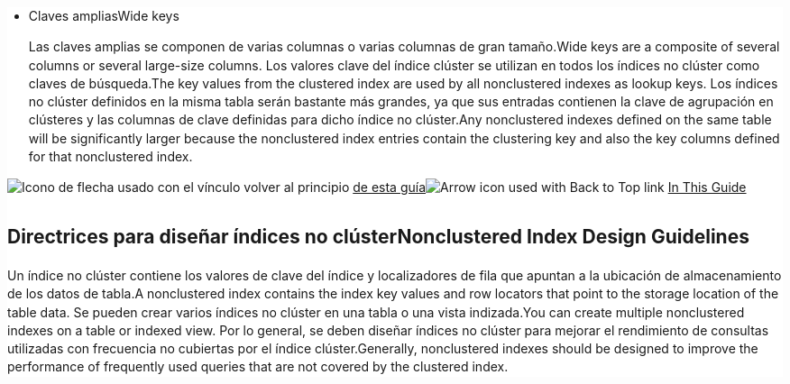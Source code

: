 -   <span data-ttu-id="d7707-338">Claves amplias</span><span class="sxs-lookup"><span data-stu-id="d7707-338">Wide keys</span></span>  
  
     <span data-ttu-id="d7707-339">Las claves amplias se componen de varias columnas o varias columnas de gran tamaño.</span><span class="sxs-lookup"><span data-stu-id="d7707-339">Wide keys are a composite of several columns or several large-size columns.</span></span> <span data-ttu-id="d7707-340">Los valores clave del índice clúster se utilizan en todos los índices no clúster como claves de búsqueda.</span><span class="sxs-lookup"><span data-stu-id="d7707-340">The key values from the clustered index are used by all nonclustered indexes as lookup keys.</span></span> <span data-ttu-id="d7707-341">Los índices no clúster definidos en la misma tabla serán bastante más grandes, ya que sus entradas contienen la clave de agrupación en clústeres y las columnas de clave definidas para dicho índice no clúster.</span><span class="sxs-lookup"><span data-stu-id="d7707-341">Any nonclustered indexes defined on the same table will be significantly larger because the nonclustered index entries contain the clustering key and also the key columns defined for that nonclustered index.</span></span>  
  
 <span data-ttu-id="d7707-342">![Icono de flecha usado con el vínculo volver al principio](media/uparrow16x16.gif "Icono de flecha usado con el vínculo Volver al principio") [de esta guía](#Top)</span><span class="sxs-lookup"><span data-stu-id="d7707-342">![Arrow icon used with Back to Top link](media/uparrow16x16.gif "Arrow icon used with Back to Top link") [In This Guide](#Top)</span></span>  
  
##  <a name="nonclustered-index-design-guidelines"></a><a name="Nonclustered"></a> <span data-ttu-id="d7707-343">Directrices para diseñar índices no clúster</span><span class="sxs-lookup"><span data-stu-id="d7707-343">Nonclustered Index Design Guidelines</span></span>  

 <span data-ttu-id="d7707-344">Un índice no clúster contiene los valores de clave del índice y localizadores de fila que apuntan a la ubicación de almacenamiento de los datos de tabla.</span><span class="sxs-lookup"><span data-stu-id="d7707-344">A nonclustered index contains the index key values and row locators that point to the storage location of the table data.</span></span> <span data-ttu-id="d7707-345">Se pueden crear varios índices no clúster en una tabla o una vista indizada.</span><span class="sxs-lookup"><span data-stu-id="d7707-345">You can create multiple nonclustered indexes on a table or indexed view.</span></span> <span data-ttu-id="d7707-346">Por lo general, se deben diseñar índices no clúster para mejorar el rendimiento de consultas utilizadas con frecuencia no cubiertas por el índice clúster.</span><span class="sxs-lookup"><span data-stu-id="d7707-346">Generally, nonclustered indexes should be designed to improve the performance of frequently used queries that are not covered by the clustered index.</span></span>  
  